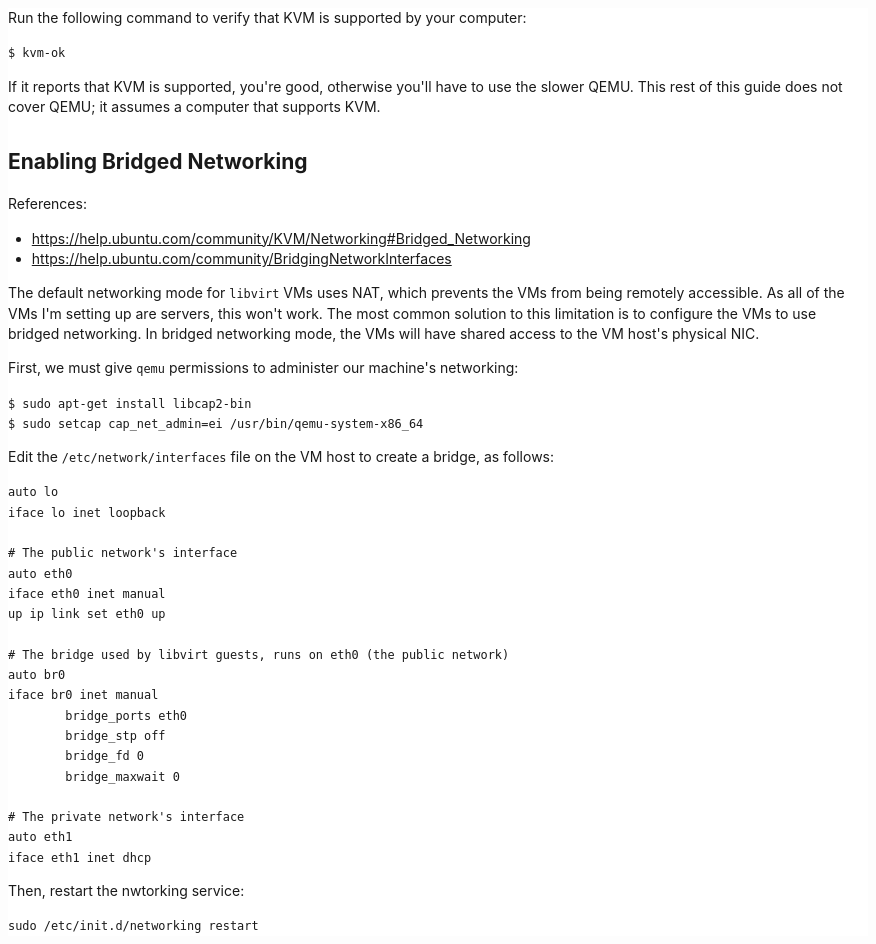 Run the following command to verify that KVM is supported by your computer:

    $ kvm-ok

If it reports that KVM is supported, you're good, otherwise you'll have to use the slower QEMU. This rest of this guide does not cover QEMU; it assumes a computer that supports KVM.


## Enabling Bridged Networking

References:

* <https://help.ubuntu.com/community/KVM/Networking#Bridged_Networking>
* <https://help.ubuntu.com/community/BridgingNetworkInterfaces>

The default networking mode for `libvirt` VMs uses NAT, which prevents the VMs from being remotely accessible. As all of the VMs I'm setting up are servers, this won't work. The most common solution to this limitation is to configure the VMs to use bridged networking. In bridged networking mode, the VMs will have shared access to the VM host's physical NIC.

First, we must give `qemu` permissions to administer our machine's networking:

    $ sudo apt-get install libcap2-bin
    $ sudo setcap cap_net_admin=ei /usr/bin/qemu-system-x86_64

Edit the `/etc/network/interfaces` file on the VM host to create a bridge, as follows:

<pre><code>auto lo
iface lo inet loopback

# The public network's interface
auto eth0
iface eth0 inet manual
up ip link set eth0 up

# The bridge used by libvirt guests, runs on eth0 (the public network)
auto br0
iface br0 inet manual
        bridge_ports eth0
        bridge_stp off
        bridge_fd 0
        bridge_maxwait 0

# The private network's interface
auto eth1
iface eth1 inet dhcp
</code></pre>

Then, restart the nwtorking service:

    sudo /etc/init.d/networking restart
